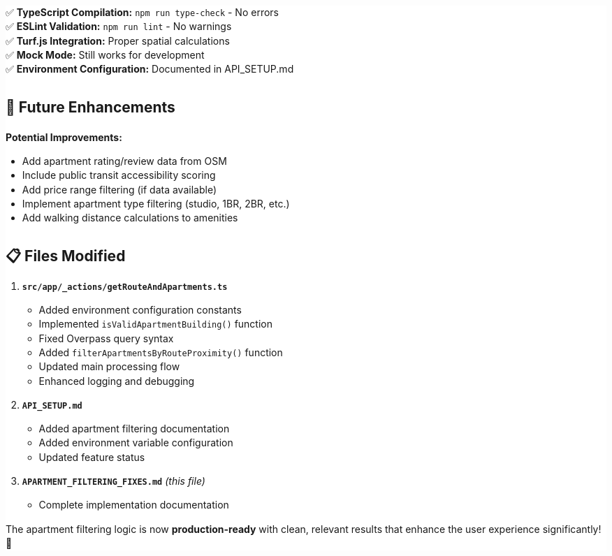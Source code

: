 ✅ **TypeScript Compilation:** `npm run type-check` - No errors  
✅ **ESLint Validation:** `npm run lint` - No warnings  
✅ **Turf.js Integration:** Proper spatial calculations  
✅ **Mock Mode:** Still works for development  
✅ **Environment Configuration:** Documented in API_SETUP.md

## 🔮 **Future Enhancements**

**Potential Improvements:**

- Add apartment rating/review data from OSM
- Include public transit accessibility scoring
- Add price range filtering (if data available)
- Implement apartment type filtering (studio, 1BR, 2BR, etc.)
- Add walking distance calculations to amenities

## 📋 **Files Modified**

1. **`src/app/_actions/getRouteAndApartments.ts`**
   - Added environment configuration constants
   - Implemented `isValidApartmentBuilding()` function
   - Fixed Overpass query syntax
   - Added `filterApartmentsByRouteProximity()` function
   - Updated main processing flow
   - Enhanced logging and debugging

2. **`API_SETUP.md`**
   - Added apartment filtering documentation
   - Added environment variable configuration
   - Updated feature status

3. **`APARTMENT_FILTERING_FIXES.md`** _(this file)_
   - Complete implementation documentation

The apartment filtering logic is now **production-ready** with clean, relevant results that enhance the user experience significantly! 🎉
